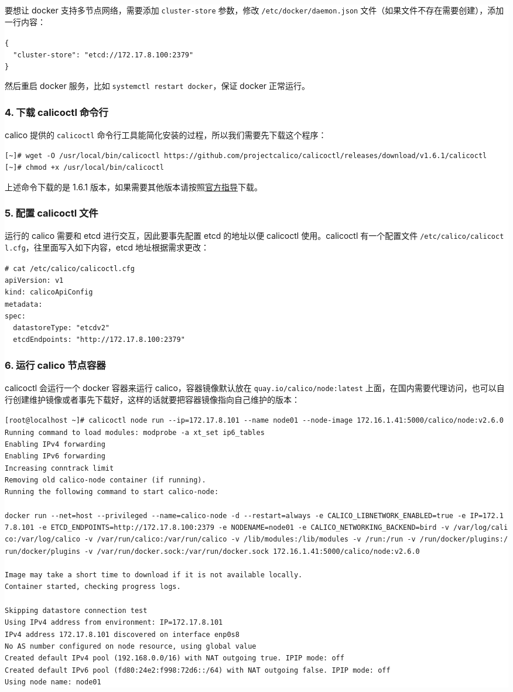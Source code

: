 要想让 docker 支持多节点网络，需要添加 `cluster-store` 参数，修改 `/etc/docker/daemon.json` 文件（如果文件不存在需要创建），添加一行内容：

```
{
  "cluster-store": "etcd://172.17.8.100:2379"
}
```

然后重启 docker 服务，比如 `systemctl restart docker`，保证 docker 正常运行。

### 4. 下载 calicoctl 命令行

calico 提供的 `calicoctl` 命令行工具能简化安装的过程，所以我们需要先下载这个程序：

```
[~]# wget -O /usr/local/bin/calicoctl https://github.com/projectcalico/calicoctl/releases/download/v1.6.1/calicoctl
[~]# chmod +x /usr/local/bin/calicoctl
```

上述命令下载的是 1.6.1 版本，如果需要其他版本请按照[官方指导](https://github.com/projectcalico/calicoctl/releases)下载。

### 5. 配置 calicoctl 文件

运行的 calico 需要和 etcd 进行交互，因此要事先配置 etcd 的地址以便 calicoctl 使用。calicoctl 有一个配置文件 `/etc/calico/calicoctl.cfg`，往里面写入如下内容，etcd 地址根据需求更改：

```
# cat /etc/calico/calicoctl.cfg 
apiVersion: v1
kind: calicoApiConfig
metadata:
spec:
  datastoreType: "etcdv2"
  etcdEndpoints: "http://172.17.8.100:2379"
```

### 6. 运行 calico 节点容器

calicoctl 会运行一个 docker 容器来运行 calico，容器镜像默认放在 `quay.io/calico/node:latest` 上面，在国内需要代理访问，也可以自行创建维护镜像或者事先下载好，这样的话就要把容器镜像指向自己维护的版本：

```
[root@localhost ~]# calicoctl node run --ip=172.17.8.101 --name node01 --node-image 172.16.1.41:5000/calico/node:v2.6.0
Running command to load modules: modprobe -a xt_set ip6_tables
Enabling IPv4 forwarding
Enabling IPv6 forwarding
Increasing conntrack limit
Removing old calico-node container (if running).
Running the following command to start calico-node:

docker run --net=host --privileged --name=calico-node -d --restart=always -e CALICO_LIBNETWORK_ENABLED=true -e IP=172.17.8.101 -e ETCD_ENDPOINTS=http://172.17.8.100:2379 -e NODENAME=node01 -e CALICO_NETWORKING_BACKEND=bird -v /var/log/calico:/var/log/calico -v /var/run/calico:/var/run/calico -v /lib/modules:/lib/modules -v /run:/run -v /run/docker/plugins:/run/docker/plugins -v /var/run/docker.sock:/var/run/docker.sock 172.16.1.41:5000/calico/node:v2.6.0

Image may take a short time to download if it is not available locally.
Container started, checking progress logs.

Skipping datastore connection test
Using IPv4 address from environment: IP=172.17.8.101
IPv4 address 172.17.8.101 discovered on interface enp0s8
No AS number configured on node resource, using global value
Created default IPv4 pool (192.168.0.0/16) with NAT outgoing true. IPIP mode: off
Created default IPv6 pool (fd80:24e2:f998:72d6::/64) with NAT outgoing false. IPIP mode: off
Using node name: node01
```